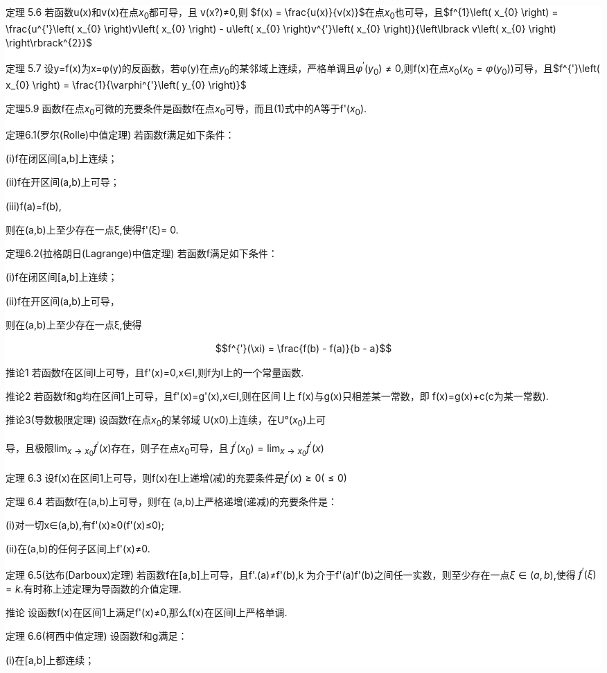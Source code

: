 定理 5.6 若函数u(x)和v(x)在点$x_{0}$都可导，且 v(x?)≠0,则
$f(x) = \frac{u(x)}{v(x)}$在点$x_{0}$也可导，且$f^{1}\left( x_{0} \right) = \frac{u^{'}\left( x_{0} \right)v\left( x_{0} \right) - u\left( x_{0} \right)v^{'}\left( x_{0} \right)}{\left\lbrack v\left( x_{0} \right) \right\rbrack^{2}}$

定理 5.7
设y=f(x)为x=φ(y)的反函数，若φ(y)在点$y_{0}$的某邻域上连续，严格单调且$\varphi^{'}\left( y_{0} \right) \neq 0$,则f(x)在点$x_{0}\left( x_{0} = \varphi\left( y_{0} \right) \right)$可导，且$f^{'}\left( x_{0} \right) = \frac{1}{\varphi^{'}\left( y_{0} \right)}$

定理5.9
函数f在点$x_{0}$可微的充要条件是函数f在点$x_{0}$可导，而且(1)式中的A等于f\'($x_{0}$).

定理6.1(罗尔(Rolle)中值定理) 若函数f满足如下条件：

(i)f在闭区间\[a,b\]上连续；

(ii)f在开区间(a,b)上可导；

(iii)f(a)=f(b),

则在(a,b)上至少存在一点ξ,使得f\'(ξ)= 0.

定理6.2(拉格朗日(Lagrange)中值定理) 若函数f满足如下条件：

(i)f在闭区间\[a,b\]上连续；

(ii)f在开区间(a,b)上可导，

则在(a,b)上至少存在一点ξ,使得

$$f^{'}(\xi) = \frac{f(b) - f(a)}{b - a}$$

推论1 若函数f在区间I上可导，且f\'(x)=0,x∈I,则f为I上的一个常量函数.

推论2 若函数f和g均在区间1上可导，且f\'(x)=g\'(x),x∈I,则在区间 I上
f(x)与g(x)只相差某一常数，即 f(x)=g(x)+c(c为某一常数).

推论3(导数极限定理) 设函数f在点$x_{0}$的某邻域
U(x0)上连续，在U°($x_{0}$)上可

导，且极限$\lim_{x \rightarrow x_{0}}f^{'}(x)$存在，则子在点$x_{0}$可导，且
$f^{'}\left( x_{0} \right) = \lim_{x \rightarrow x_{0}}f^{'}(x)$

定理 6.3
设f(x)在区间1上可导，则f(x)在I上递增(减)的充要条件是$f^{'}(x) \geq 0( \leq 0)$

定理 6.4 若函数f在(a,b)上可导，则f在 (a,b)上严格递增(递减)的充要条件是：

(i)对一切x∈(a,b),有f\'(x)≥0(f\'(x)≤0);

(ii)在(a,b)的任何子区间上f\'(x)≠0.

定理 6.5(达布(Darboux)定理) 若函数f在\[a,b\]上可导，且f\'.(a)≠f\'(b),k
为介于f\'(a)f\'(b)之间任一实数，则至少存在一点$\xi \in (a,b)$,使得
$f^{'}(\xi) = k$.有时称上述定理为导函数的介值定理.

推论 设函数f(x)在区间1上满足f\'(x)≠0,那么f(x)在区间I上严格单调.

定理 6.6(柯西中值定理) 设函数f和g满足：

(i)在\[a,b\]上都连续；
